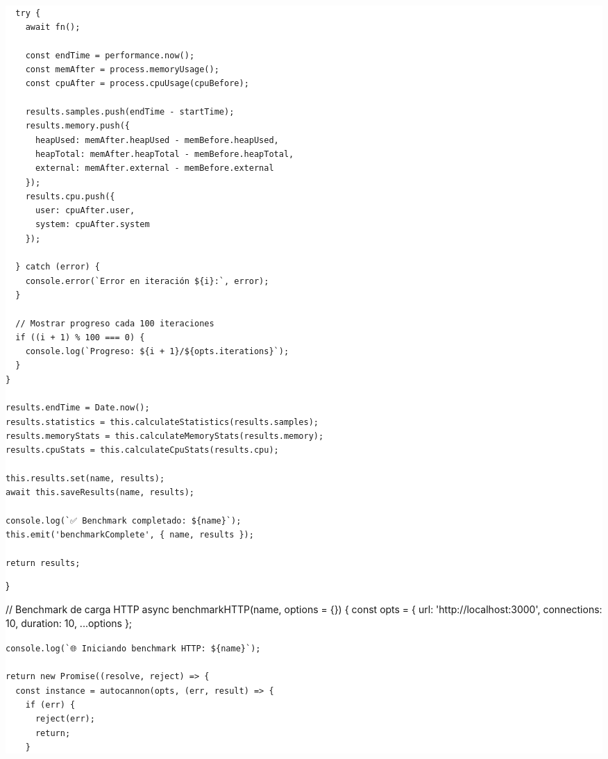       try {
        await fn();
        
        const endTime = performance.now();
        const memAfter = process.memoryUsage();
        const cpuAfter = process.cpuUsage(cpuBefore);
        
        results.samples.push(endTime - startTime);
        results.memory.push({
          heapUsed: memAfter.heapUsed - memBefore.heapUsed,
          heapTotal: memAfter.heapTotal - memBefore.heapTotal,
          external: memAfter.external - memBefore.external
        });
        results.cpu.push({
          user: cpuAfter.user,
          system: cpuAfter.system
        });
        
      } catch (error) {
        console.error(`Error en iteración ${i}:`, error);
      }
      
      // Mostrar progreso cada 100 iteraciones
      if ((i + 1) % 100 === 0) {
        console.log(`Progreso: ${i + 1}/${opts.iterations}`);
      }
    }

    results.endTime = Date.now();
    results.statistics = this.calculateStatistics(results.samples);
    results.memoryStats = this.calculateMemoryStats(results.memory);
    results.cpuStats = this.calculateCpuStats(results.cpu);

    this.results.set(name, results);
    await this.saveResults(name, results);
    
    console.log(`✅ Benchmark completado: ${name}`);
    this.emit('benchmarkComplete', { name, results });
    
    return results;
  }

  // Benchmark de carga HTTP
  async benchmarkHTTP(name, options = {}) {
    const opts = {
      url: 'http://localhost:3000',
      connections: 10,
      duration: 10,
      ...options
    };

    console.log(`🌐 Iniciando benchmark HTTP: ${name}`);
    
    return new Promise((resolve, reject) => {
      const instance = autocannon(opts, (err, result) => {
        if (err) {
          reject(err);
          return;
        }
